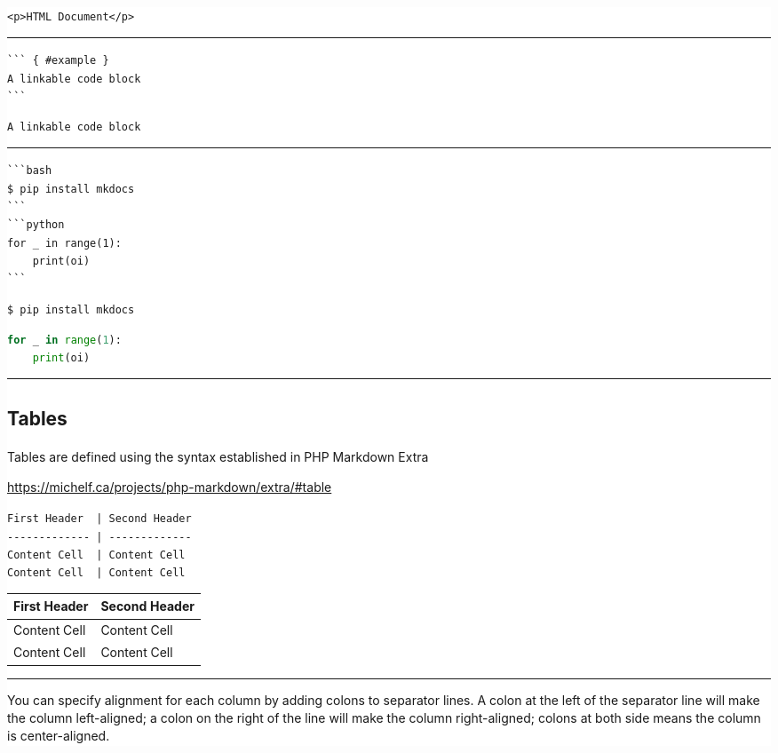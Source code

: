 ``` { .html }
<p>HTML Document</p>
```

---

    ``` { #example }
    A linkable code block
    ```

``` { #example }
A linkable code block
```

---

    ```bash
    $ pip install mkdocs
    ```
    ```python
    for _ in range(1): 
        print(oi)
    ```

```bash
$ pip install mkdocs
```

``` python
for _ in range(1): 
    print(oi)
```

---

## Tables

Tables are defined using the syntax established in PHP Markdown Extra

https://michelf.ca/projects/php-markdown/extra/#table


    First Header  | Second Header
    ------------- | -------------
    Content Cell  | Content Cell
    Content Cell  | Content Cell

First Header  | Second Header
------------- | -------------
Content Cell  | Content Cell
Content Cell  | Content Cell

---

You can specify alignment for each column by adding colons to separator lines. A colon at the left of the separator line will make the column left-aligned; a colon on the right of the line will make the column right-aligned; colons at both side means the column is center-aligned.
